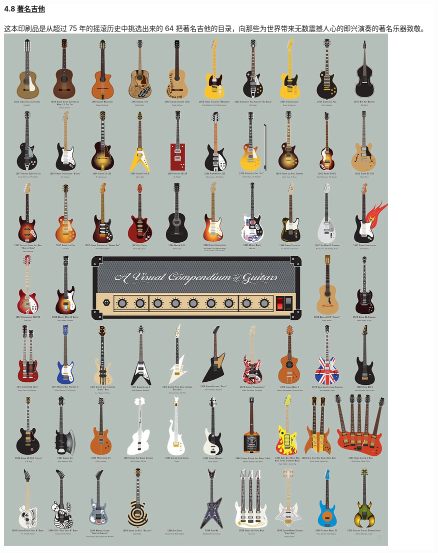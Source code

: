 #### 4.8 [著名吉他](https://popchart.co/collections/prints/products/a-visual-compendium-of-guitars)
这本印刷品是从超过 75 年的摇滚历史中挑选出来的 64 把著名吉他的目录，向那些为世界带来无数震撼人心的即兴演奏的著名乐器致敬。
![](./images/视觉思维p84.png)
